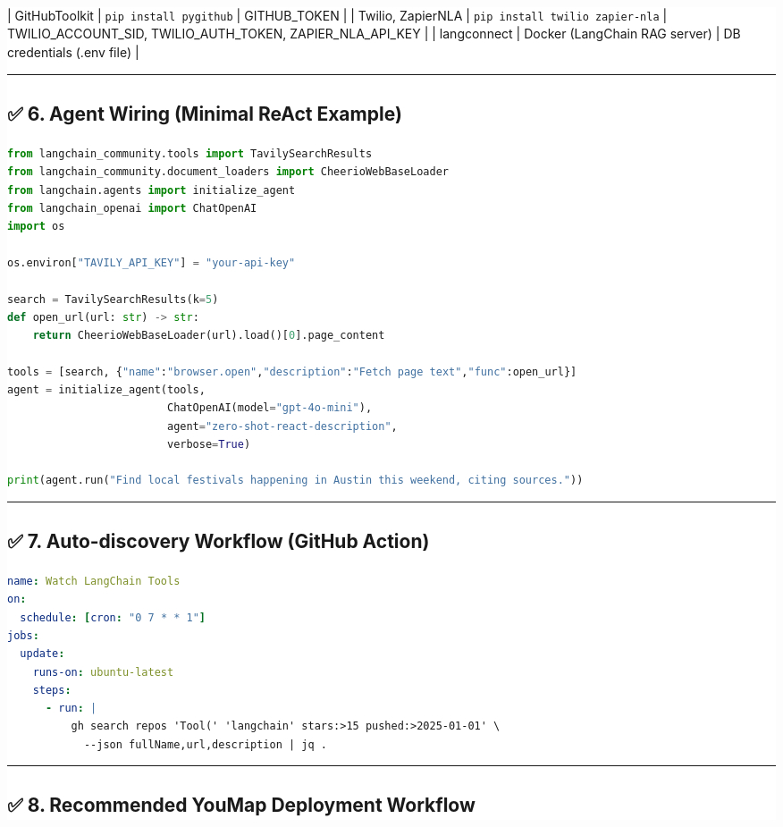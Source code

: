 | GitHubToolkit                       | `pip install pygithub`                                            | GITHUB_TOKEN                                                              |
| Twilio, ZapierNLA                   | `pip install twilio zapier-nla`                                   | TWILIO_ACCOUNT_SID, TWILIO_AUTH_TOKEN, ZAPIER_NLA_API_KEY           |
| langconnect                         | Docker (LangChain RAG server)                                     | DB credentials (.env file)                                                 |

---

## ✅ **6. Agent Wiring (Minimal ReAct Example)**

```python
from langchain_community.tools import TavilySearchResults
from langchain_community.document_loaders import CheerioWebBaseLoader
from langchain.agents import initialize_agent
from langchain_openai import ChatOpenAI
import os

os.environ["TAVILY_API_KEY"] = "your-api-key"

search = TavilySearchResults(k=5)
def open_url(url: str) -> str:
    return CheerioWebBaseLoader(url).load()[0].page_content

tools = [search, {"name":"browser.open","description":"Fetch page text","func":open_url}]
agent = initialize_agent(tools,
                         ChatOpenAI(model="gpt-4o-mini"),
                         agent="zero-shot-react-description",
                         verbose=True)

print(agent.run("Find local festivals happening in Austin this weekend, citing sources."))
```

---

## ✅ **7. Auto-discovery Workflow (GitHub Action)**

```yaml
name: Watch LangChain Tools
on:
  schedule: [cron: "0 7 * * 1"]
jobs:
  update:
    runs-on: ubuntu-latest
    steps:
      - run: |
          gh search repos 'Tool(' 'langchain' stars:>15 pushed:>2025-01-01' \
            --json fullName,url,description | jq .
```

---

## ✅ **8. Recommended YouMap Deployment Workflow**

